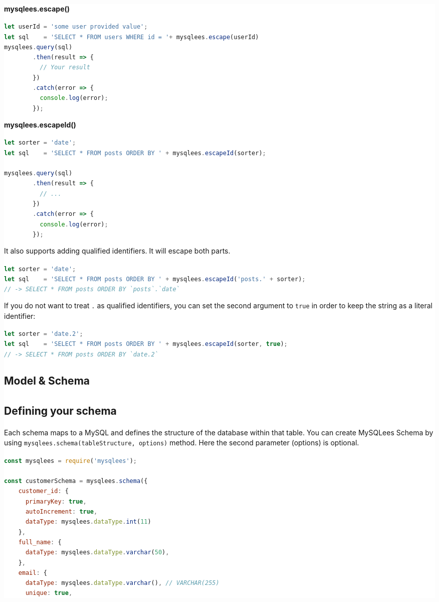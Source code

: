 **mysqlees.escape()**

```javascript
let userId = 'some user provided value';
let sql    = 'SELECT * FROM users WHERE id = '+ mysqlees.escape(userId)
mysqlees.query(sql)
        .then(result => {
          // Your result
        })
        .catch(error => {
          console.log(error);
        });
```

**mysqlees.escapeId()**
```js
let sorter = 'date';
let sql    = 'SELECT * FROM posts ORDER BY ' + mysqlees.escapeId(sorter);

mysqlees.query(sql)
        .then(result => {
          // ...
        })
        .catch(error => {
          console.log(error);
        });
```

It also supports adding qualified identifiers. It will escape both parts.

```js
let sorter = 'date';
let sql    = 'SELECT * FROM posts ORDER BY ' + mysqlees.escapeId('posts.' + sorter);
// -> SELECT * FROM posts ORDER BY `posts`.`date`
```

If you do not want to treat `.` as qualified identifiers, you can set the second
argument to `true` in order to keep the string as a literal identifier:

```js
let sorter = 'date.2';
let sql    = 'SELECT * FROM posts ORDER BY ' + mysqlees.escapeId(sorter, true);
// -> SELECT * FROM posts ORDER BY `date.2`
```

## Model & Schema

## Defining your schema

Each schema maps to a MySQL and defines the structure of the database within that table. You can create MySQLees Schema by using `mysqlees.schema(tableStructure, options)` method. Here the second parameter (options) is optional.

```javascript
const mysqlees = require('mysqlees');

const customerSchema = mysqlees.schema({
    customer_id: {
      primaryKey: true,
      autoIncrement: true,
      dataType: mysqlees.dataType.int(11)
    },
    full_name: {
      dataType: mysqlees.dataType.varchar(50),
    },
    email: {
      dataType: mysqlees.dataType.varchar(), // VARCHAR(255) 
      unique: true,
```